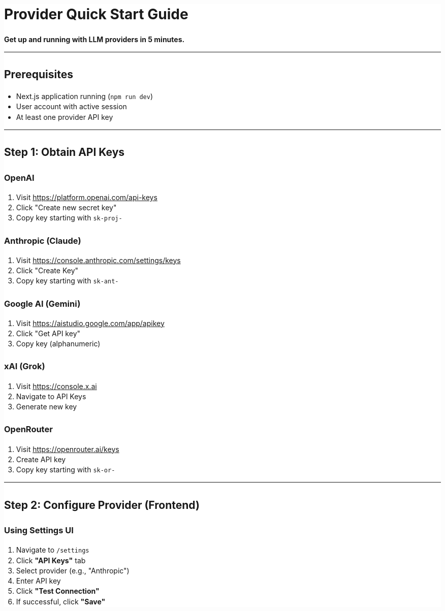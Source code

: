 # Provider Quick Start Guide

**Get up and running with LLM providers in 5 minutes.**

---

## Prerequisites

- Next.js application running (`npm run dev`)
- User account with active session
- At least one provider API key

---

## Step 1: Obtain API Keys

### OpenAI
1. Visit https://platform.openai.com/api-keys
2. Click "Create new secret key"
3. Copy key starting with `sk-proj-`

### Anthropic (Claude)
1. Visit https://console.anthropic.com/settings/keys
2. Click "Create Key"
3. Copy key starting with `sk-ant-`

### Google AI (Gemini)
1. Visit https://aistudio.google.com/app/apikey
2. Click "Get API key"
3. Copy key (alphanumeric)

### xAI (Grok)
1. Visit https://console.x.ai
2. Navigate to API Keys
3. Generate new key

### OpenRouter
1. Visit https://openrouter.ai/keys
2. Create API key
3. Copy key starting with `sk-or-`

---

## Step 2: Configure Provider (Frontend)

### Using Settings UI

1. Navigate to `/settings`
2. Click **"API Keys"** tab
3. Select provider (e.g., "Anthropic")
4. Enter API key
5. Click **"Test Connection"**
6. If successful, click **"Save"**
